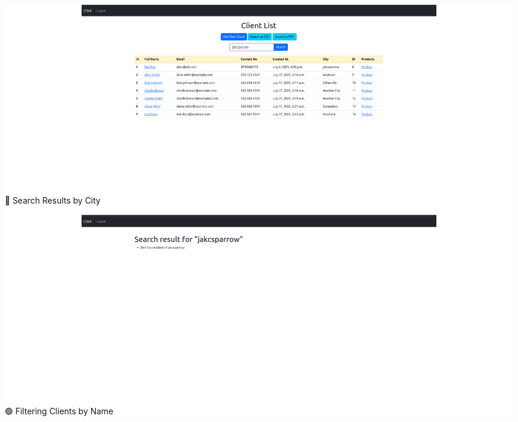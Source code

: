 <p align="center"> <img src="/images/Searching_client_by_city.png" alt="Search by City" width="600" /> </p>
📌 Search Results by City
<p align="center"> <img src="/images/Search_result_Searching_client_by_city.png" alt="Search Results by City" width="600" /> </p>
🟢 Filtering Clients by Name